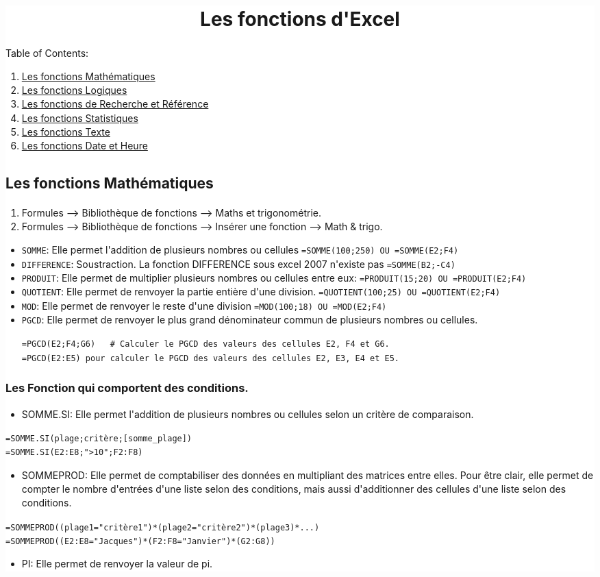 ﻿<head>
  <title>Formule d'excel</title>
</head>


# <center>Les fonctions d'Excel</center>


Table of Contents:
1. [Les fonctions Mathématiques](#Mathématiques)
2. [Les fonctions Logiques](#Logiques)
3. [Les fonctions de Recherche et Référence](#RechercheRéférence)
4. [Les fonctions Statistiques](#Statistiques)
5. [Les fonctions Texte](#Texte)
6. [Les fonctions Date et Heure](#DateHeure)

<a name="Mathématiques" />

## Les fonctions Mathématiques
1. Formules --> Bibliothèque de fonctions --> Maths et trigonométrie.
2. Formules --> Bibliothèque de fonctions --> Insérer une fonction --> Math & trigo.


* ``SOMME``: Elle permet l'addition de plusieurs nombres ou cellules `=SOMME(100;250) OU =SOMME(E2;F4)`
* ``DIFFERENCE``: Soustraction. La fonction DIFFERENCE sous excel 2007 n'existe pas `=SOMME(B2;-C4)`
* ``PRODUIT``: Elle permet de multiplier plusieurs nombres ou cellules entre eux: `=PRODUIT(15;20) OU =PRODUIT(E2;F4)`
* ``QUOTIENT``: Elle permet de renvoyer la partie entière d'une division. `=QUOTIENT(100;25) OU =QUOTIENT(E2;F4)`
* ``MOD``: Elle permet de renvoyer le reste d'une division `=MOD(100;18) OU =MOD(E2;F4)`
* ``PGCD``: Elle permet de renvoyer le plus grand dénominateur commun de plusieurs nombres ou cellules.
  ```
  =PGCD(E2;F4;G6)   # Calculer le PGCD des valeurs des cellules E2, F4 et G6.
  =PGCD(E2:E5) pour calculer le PGCD des valeurs des cellules E2, E3, E4 et E5.
  ```

### Les Fonction qui comportent des conditions.

* SOMME.SI: Elle permet l'addition de plusieurs nombres ou cellules selon un critère de comparaison.
```
=SOMME.SI(plage;critère;[somme_plage])
=SOMME.SI(E2:E8;">10";F2:F8)
```

* SOMMEPROD: Elle permet de comptabiliser des données en multipliant des matrices entre elles. Pour être clair, elle permet de compter le nombre d'entrées d'une liste selon des conditions, mais aussi d'additionner des cellules d'une liste selon des conditions.
```
=SOMMEPROD((plage1="critère1")*(plage2="critère2")*(plage3)*...)
=SOMMEPROD((E2:E8="Jacques")*(F2:F8="Janvier")*(G2:G8))
```
* PI: Elle permet de renvoyer la valeur de pi.
